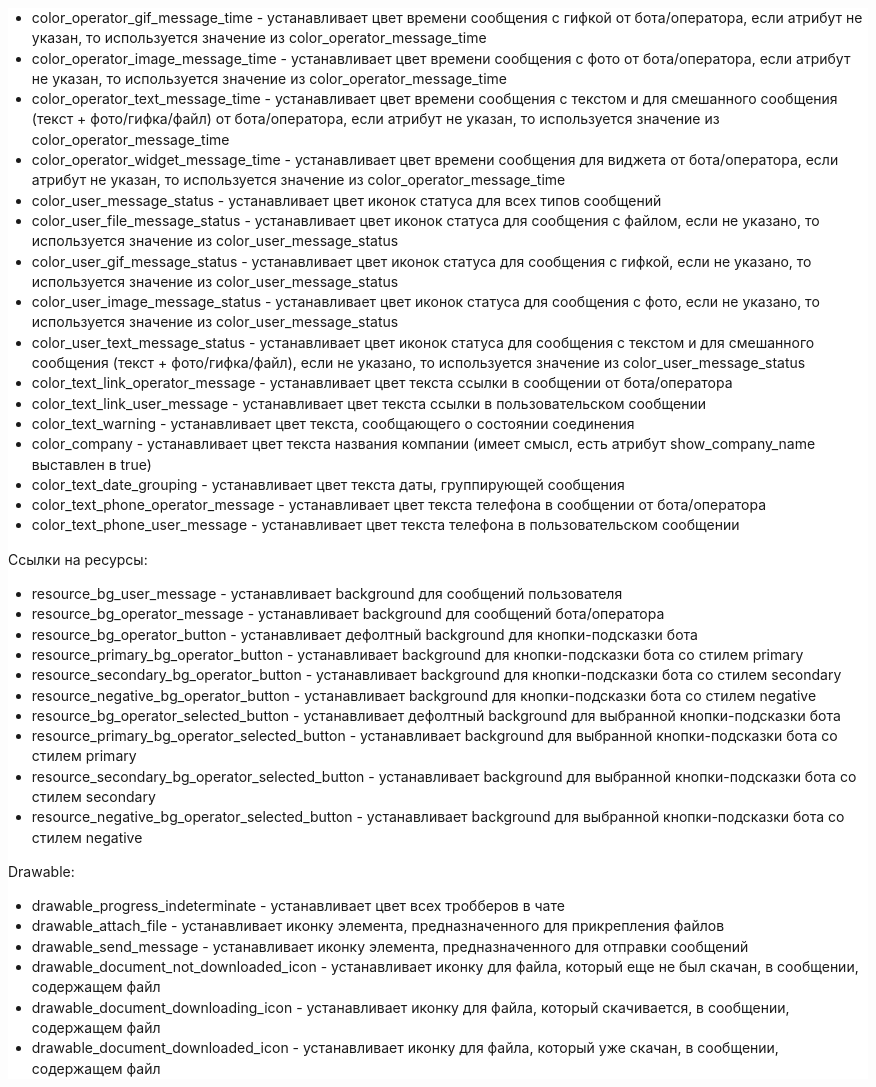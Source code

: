- color_operator_gif_message_time - устанавливает цвет времени сообщения с гифкой от бота/оператора, если атрибут не указан, то используется значение из color_operator_message_time
- color_operator_image_message_time - устанавливает цвет времени сообщения с фото от бота/оператора, если атрибут не указан, то используется значение из color_operator_message_time
- color_operator_text_message_time - устанавливает цвет времени сообщения с текстом и для смешанного сообщения (текст + фото/гифка/файл) от бота/оператора, если атрибут не указан, то используется значение из color_operator_message_time
- color_operator_widget_message_time - устанавливает цвет времени сообщения для виджета от бота/оператора, если атрибут не указан, то используется значение из color_operator_message_time
- color_user_message_status - устанавливает цвет иконок статуса для всех типов сообщений
- color_user_file_message_status - устанавливает цвет иконок статуса для сообщения с файлом, если не указано, то используется значение из color_user_message_status
- color_user_gif_message_status - устанавливает цвет иконок статуса для сообщения с гифкой, если не указано, то используется значение из color_user_message_status
- color_user_image_message_status - устанавливает цвет иконок статуса для сообщения с фото, если не указано, то используется значение из color_user_message_status
- color_user_text_message_status - устанавливает цвет иконок статуса для сообщения с текстом и для смешанного сообщения (текст + фото/гифка/файл), если не указано, то используется значение из color_user_message_status
- color_text_link_operator_message - устанавливает цвет текста ссылки в сообщении от бота/оператора
- color_text_link_user_message - устанавливает цвет текста ссылки в пользовательском сообщении
- color_text_warning - устанавливает цвет текста, сообщающего о состоянии соединения
- color_company - устанавливает цвет текста названия компании (имеет смысл, есть атрибут show_company_name выставлен в true)
- color_text_date_grouping - устанавливает цвет текста даты, группирующей сообщения
- color_text_phone_operator_message - устанавливает цвет текста телефона в сообщении от бота/оператора
- color_text_phone_user_message - устанавливает цвет текста телефона в пользовательском сообщении

Ссылки на ресурсы:
- resource_bg_user_message - устанавливает background для сообщений пользователя
- resource_bg_operator_message - устанавливает background для сообщений бота/оператора
- resource_bg_operator_button - устанавливает дефолтный background для кнопки-подсказки бота
- resource_primary_bg_operator_button - устанавливает background для кнопки-подсказки бота со стилем primary
- resource_secondary_bg_operator_button - устанавливает background для кнопки-подсказки бота со стилем secondary
- resource_negative_bg_operator_button - устанавливает background для кнопки-подсказки бота со стилем negative
- resource_bg_operator_selected_button - устанавливает дефолтный background для выбранной кнопки-подсказки бота
- resource_primary_bg_operator_selected_button - устанавливает background для выбранной кнопки-подсказки бота со стилем primary
- resource_secondary_bg_operator_selected_button - устанавливает background для выбранной кнопки-подсказки бота со стилем secondary
- resource_negative_bg_operator_selected_button - устанавливает background для выбранной кнопки-подсказки бота со стилем negative

Drawable:
- drawable_progress_indeterminate - устанавливает цвет всех тробберов в чате
- drawable_attach_file - устанавливает иконку элемента, предназначенного для прикрепления файлов
- drawable_send_message - устанавливает иконку элемента, предназначенного для отправки сообщений
- drawable_document_not_downloaded_icon - устанавливает иконку для файла, который еще не был скачан, в сообщении, содержащем файл
- drawable_document_downloading_icon - устанавливает иконку для файла, который скачивается, в сообщении, содержащем файл
- drawable_document_downloaded_icon - устанавливает иконку для файла, который уже скачан, в сообщении, содержащем файл
        